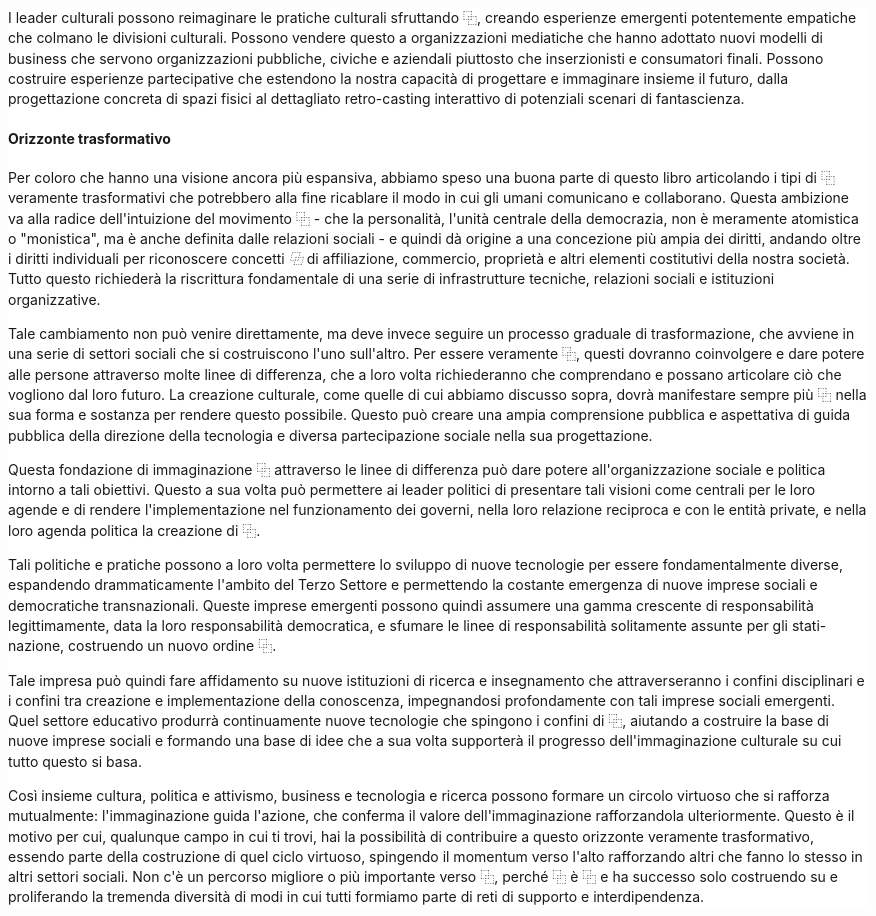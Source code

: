 I leader culturali possono reimaginare le pratiche culturali sfruttando ⿻, creando esperienze emergenti potentemente empatiche che colmano le divisioni culturali. Possono vendere questo a organizzazioni mediatiche che hanno adottato nuovi modelli di business che servono organizzazioni pubbliche, civiche e aziendali piuttosto che inserzionisti e consumatori finali. Possono costruire esperienze partecipative che estendono la nostra capacità di progettare e immaginare insieme il futuro, dalla progettazione concreta di spazi fisici al dettagliato retro-casting interattivo di potenziali scenari di fantascienza.

#### Orizzonte trasformativo

Per coloro che hanno una visione ancora più espansiva, abbiamo speso una buona parte di questo libro articolando i tipi di ⿻ veramente trasformativi che potrebbero alla fine ricablare il modo in cui gli umani comunicano e collaborano. Questa ambizione va alla radice dell'intuizione del movimento ⿻ - che la personalità, l'unità centrale della democrazia, non è meramente atomistica o "monistica", ma è anche definita dalle relazioni sociali - e quindi dà origine a una concezione più ampia dei diritti, andando oltre i diritti individuali per riconoscere concetti _⿻_ di affiliazione, commercio, proprietà e altri elementi costitutivi della nostra società. Tutto questo richiederà la riscrittura fondamentale di una serie di infrastrutture tecniche, relazioni sociali e istituzioni organizzative.

Tale cambiamento non può venire direttamente, ma deve invece seguire un processo graduale di trasformazione, che avviene in una serie di settori sociali che si costruiscono l'uno sull'altro. Per essere veramente ⿻, questi dovranno coinvolgere e dare potere alle persone attraverso molte linee di differenza, che a loro volta richiederanno che comprendano e possano articolare ciò che vogliono dal loro futuro. La creazione culturale, come quelle di cui abbiamo discusso sopra, dovrà manifestare sempre più ⿻ nella sua forma e sostanza per rendere questo possibile. Questo può creare una ampia comprensione pubblica e aspettativa di guida pubblica della direzione della tecnologia e diversa partecipazione sociale nella sua progettazione.

Questa fondazione di immaginazione ⿻ attraverso le linee di differenza può dare potere all'organizzazione sociale e politica intorno a tali obiettivi. Questo a sua volta può permettere ai leader politici di presentare tali visioni come centrali per le loro agende e di rendere l'implementazione nel funzionamento dei governi, nella loro relazione reciproca e con le entità private, e nella loro agenda politica la creazione di ⿻.

Tali politiche e pratiche possono a loro volta permettere lo sviluppo di nuove tecnologie per essere fondamentalmente diverse, espandendo drammaticamente l'ambito del Terzo Settore e permettendo la costante emergenza di nuove imprese sociali e democratiche transnazionali. Queste imprese emergenti possono quindi assumere una gamma crescente di responsabilità legittimamente, data la loro responsabilità democratica, e sfumare le linee di responsabilità solitamente assunte per gli stati-nazione, costruendo un nuovo ordine ⿻.

Tale impresa può quindi fare affidamento su nuove istituzioni di ricerca e insegnamento che attraverseranno i confini disciplinari e i confini tra creazione e implementazione della conoscenza, impegnandosi profondamente con tali imprese sociali emergenti. Quel settore educativo produrrà continuamente nuove tecnologie che spingono i confini di ⿻, aiutando a costruire la base di nuove imprese sociali e formando una base di idee che a sua volta supporterà il progresso dell'immaginazione culturale su cui tutto questo si basa.

Così insieme cultura, politica e attivismo, business e tecnologia e ricerca possono formare un circolo virtuoso che si rafforza mutualmente: l'immaginazione guida l'azione, che conferma il valore dell'immaginazione rafforzandola ulteriormente. Questo è il motivo per cui, qualunque campo in cui ti trovi, hai la possibilità di contribuire a questo orizzonte veramente trasformativo, essendo parte della costruzione di quel ciclo virtuoso, spingendo il momentum verso l'alto rafforzando altri che fanno lo stesso in altri settori sociali. Non c'è un percorso migliore o più importante verso ⿻, perché ⿻ è ⿻ e ha successo solo costruendo su e proliferando la tremenda diversità di modi in cui tutti formiamo parte di reti di supporto e interdipendenza.
